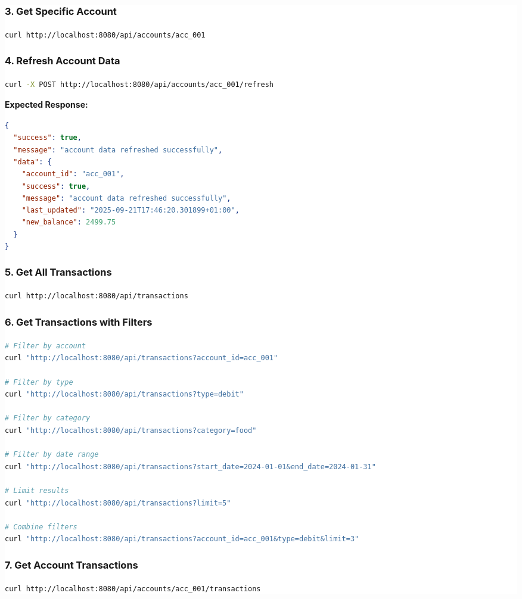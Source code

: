 ### 3. Get Specific Account
```bash
curl http://localhost:8080/api/accounts/acc_001
```

### 4. Refresh Account Data
```bash
curl -X POST http://localhost:8080/api/accounts/acc_001/refresh
```
**Expected Response:**
```json
{
  "success": true,
  "message": "account data refreshed successfully",
  "data": {
    "account_id": "acc_001",
    "success": true,
    "message": "account data refreshed successfully",
    "last_updated": "2025-09-21T17:46:20.301899+01:00",
    "new_balance": 2499.75
  }
}
```

### 5. Get All Transactions
```bash
curl http://localhost:8080/api/transactions
```

### 6. Get Transactions with Filters
```bash
# Filter by account
curl "http://localhost:8080/api/transactions?account_id=acc_001"

# Filter by type
curl "http://localhost:8080/api/transactions?type=debit"

# Filter by category
curl "http://localhost:8080/api/transactions?category=food"

# Filter by date range
curl "http://localhost:8080/api/transactions?start_date=2024-01-01&end_date=2024-01-31"

# Limit results
curl "http://localhost:8080/api/transactions?limit=5"

# Combine filters
curl "http://localhost:8080/api/transactions?account_id=acc_001&type=debit&limit=3"
```

### 7. Get Account Transactions
```bash
curl http://localhost:8080/api/accounts/acc_001/transactions
```
